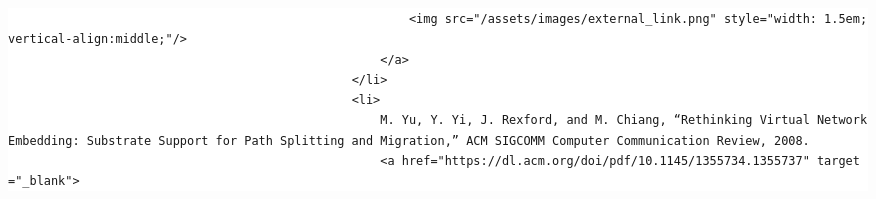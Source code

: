                                                             <img src="/assets/images/external_link.png" style="width: 1.5em;vertical-align:middle;"/>
                                                        </a>
                                                    </li>
                                                    <li>
                                                        M. Yu, Y. Yi, J. Rexford, and M. Chiang, “Rethinking Virtual Network Embedding: Substrate Support for Path Splitting and Migration,” ACM SIGCOMM Computer Communication Review, 2008.
                                                        <a href="https://dl.acm.org/doi/pdf/10.1145/1355734.1355737" target="_blank">